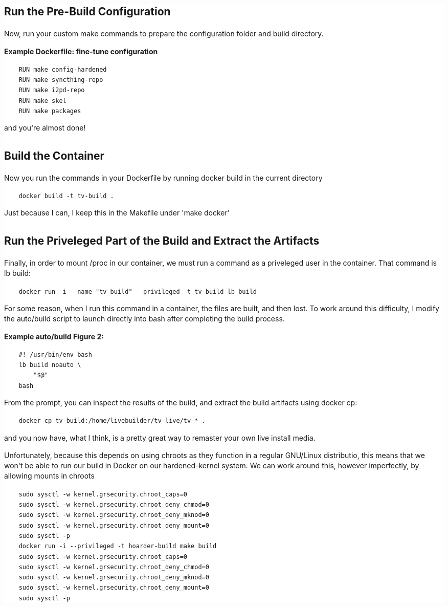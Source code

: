 Run the Pre-Build Configuration
-------------------------------

Now, run your custom make commands to prepare the configuration folder and build
directory.

**Example Dockerfile: fine-tune configuration**

        RUN make config-hardened
        RUN make syncthing-repo
        RUN make i2pd-repo
        RUN make skel
        RUN make packages

and you're almost done!

Build the Container
-------------------

Now you run the commands in your Dockerfile by running docker build in the
current directory

        docker build -t tv-build .

Just because I can, I keep this in the Makefile under 'make docker'

Run the Priveleged Part of the Build and Extract the Artifacts
--------------------------------------------------------------

Finally, in order to mount /proc in our container, we must run a command as a
priveleged user in the container. That command is lb build:

        docker run -i --name "tv-build" --privileged -t tv-build lb build

For some reason, when I run this command in a container, the files are built,
and then lost. To work around this difficulty, I modify the auto/build script
to launch directly into bash after completing the build process.

**Example auto/build Figure 2:**

        #! /usr/bin/env bash
        lb build noauto \
            "$@"
        bash

From the prompt, you can inspect the results of the build, and extract the build
artifacts using docker cp:

        docker cp tv-build:/home/livebuilder/tv-live/tv-* .

and you now have, what I think, is a pretty great way to remaster your own live
install media.

Unfortunately, because this depends on using chroots as they function in a
regular GNU/Linux distributio, this means that we won't be able to run our
build in Docker on our hardened-kernel system. We can work around this, however
imperfectly, by allowing mounts in chroots

        sudo sysctl -w kernel.grsecurity.chroot_caps=0
        sudo sysctl -w kernel.grsecurity.chroot_deny_chmod=0
        sudo sysctl -w kernel.grsecurity.chroot_deny_mknod=0
        sudo sysctl -w kernel.grsecurity.chroot_deny_mount=0
        sudo sysctl -p
        docker run -i --privileged -t hoarder-build make build
        sudo sysctl -w kernel.grsecurity.chroot_caps=0
        sudo sysctl -w kernel.grsecurity.chroot_deny_chmod=0
        sudo sysctl -w kernel.grsecurity.chroot_deny_mknod=0
        sudo sysctl -w kernel.grsecurity.chroot_deny_mount=0
        sudo sysctl -p
